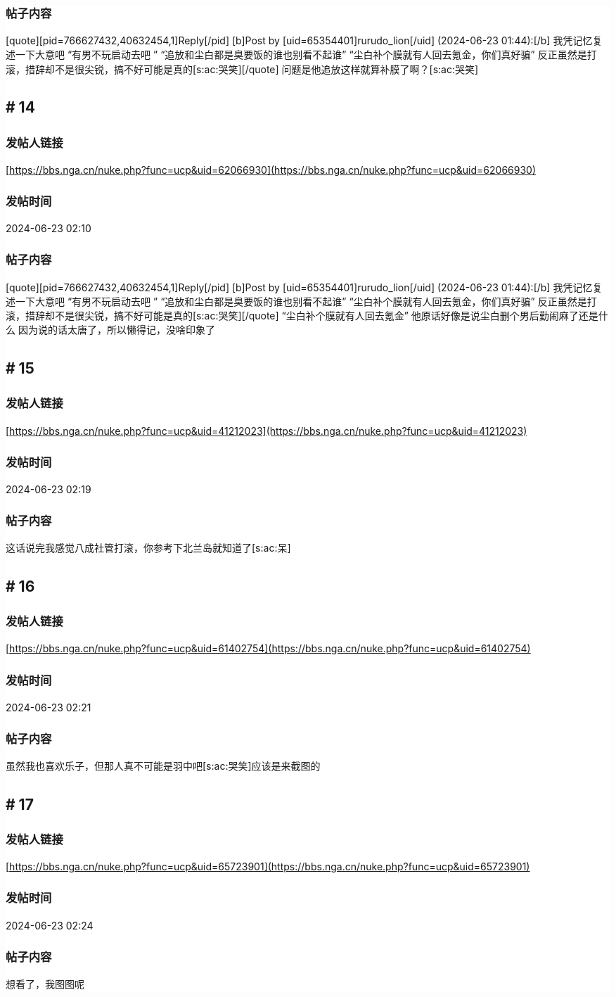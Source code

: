### 帖子内容
[quote][pid=766627432,40632454,1]Reply[/pid] [b]Post by [uid=65354401]rurudo_lion[/uid] (2024-06-23 01:44):[/b]
我凭记忆复述一下大意吧
“有男不玩启动去吧 ”
“追放和尘白都是臭要饭的谁也别看不起谁”
“尘白补个膜就有人回去氪金，你们真好骗”
反正虽然是打滚，措辞却不是很尖锐，搞不好可能是真的[s:ac:哭笑][/quote]
问题是他追放这样就算补膜了啊？[s:ac:哭笑]
## \# 14
### 发帖人链接
[https://bbs.nga.cn/nuke.php?func=ucp&uid=62066930](https://bbs.nga.cn/nuke.php?func=ucp&uid=62066930)
### 发帖时间
2024-06-23 02:10
### 帖子内容
[quote][pid=766627432,40632454,1]Reply[/pid] [b]Post by [uid=65354401]rurudo_lion[/uid] (2024-06-23 01:44):[/b]
我凭记忆复述一下大意吧
“有男不玩启动去吧 ”
“追放和尘白都是臭要饭的谁也别看不起谁”
“尘白补个膜就有人回去氪金，你们真好骗”
反正虽然是打滚，措辞却不是很尖锐，搞不好可能是真的[s:ac:哭笑][/quote]
“尘白补个膜就有人回去氪金”
他原话好像是说尘白删个男后勤闹麻了还是什么
因为说的话太唐了，所以懒得记，没啥印象了
## \# 15
### 发帖人链接
[https://bbs.nga.cn/nuke.php?func=ucp&uid=41212023](https://bbs.nga.cn/nuke.php?func=ucp&uid=41212023)
### 发帖时间
2024-06-23 02:19
### 帖子内容
这话说完我感觉八成社管打滚，你参考下北兰岛就知道了[s:ac:呆]
## \# 16
### 发帖人链接
[https://bbs.nga.cn/nuke.php?func=ucp&uid=61402754](https://bbs.nga.cn/nuke.php?func=ucp&uid=61402754)
### 发帖时间
2024-06-23 02:21
### 帖子内容
虽然我也喜欢乐子，但那人真不可能是羽中吧[s:ac:哭笑]应该是来截图的
## \# 17
### 发帖人链接
[https://bbs.nga.cn/nuke.php?func=ucp&uid=65723901](https://bbs.nga.cn/nuke.php?func=ucp&uid=65723901)
### 发帖时间
2024-06-23 02:24
### 帖子内容
想看了，我图图呢